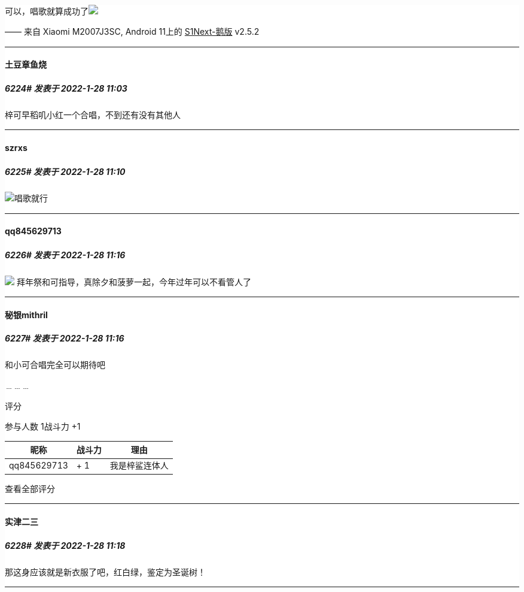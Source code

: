 可以，唱歌就算成功了<img src="https://static.saraba1st.com/image/smiley/face2017/037.png" referrerpolicy="no-referrer">

—— 来自 Xiaomi M2007J3SC, Android 11上的 [S1Next-鹅版](https://github.com/ykrank/S1-Next/releases) v2.5.2



*****

####  土豆章鱼烧  
##### 6224#       发表于 2022-1-28 11:03

梓可早稻叽小红一个合唱，不到还有没有其他人

*****

####  szrxs  
##### 6225#       发表于 2022-1-28 11:10

<img src="https://static.saraba1st.com/image/smiley/face2017/075.png" referrerpolicy="no-referrer">唱歌就行

*****

####  qq845629713  
##### 6226#       发表于 2022-1-28 11:16

<img src="https://static.saraba1st.com/image/smiley/face2017/067.png" referrerpolicy="no-referrer"> 拜年祭和可指导，真除夕和菠萝一起，今年过年可以不看管人了

*****

####  秘银mithril  
##### 6227#       发表于 2022-1-28 11:16

和小可合唱完全可以期待吧

﹍﹍﹍

评分

 参与人数 1战斗力 +1

|昵称|战斗力|理由|
|----|---|---|
| qq845629713| + 1|我是梓鲨连体人|

查看全部评分

*****

####  实津二三  
##### 6228#       发表于 2022-1-28 11:18

那这身应该就是新衣服了吧，红白绿，鉴定为圣诞树！

*****
